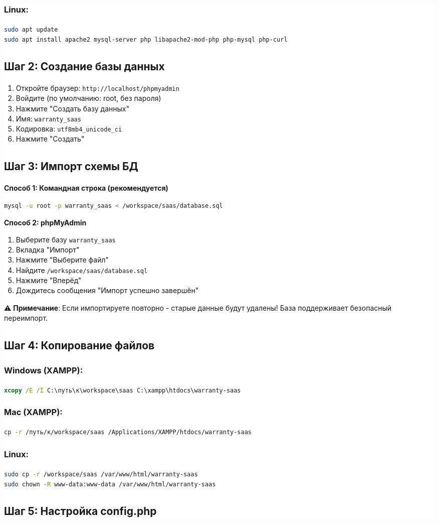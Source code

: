 ### Linux:
```bash
sudo apt update
sudo apt install apache2 mysql-server php libapache2-mod-php php-mysql php-curl
```

## Шаг 2: Создание базы данных

1. Откройте браузер: `http://localhost/phpmyadmin`
2. Войдите (по умолчанию: root, без пароля)
3. Нажмите "Создать базу данных"
4. Имя: `warranty_saas`
5. Кодировка: `utf8mb4_unicode_ci`
6. Нажмите "Создать"

## Шаг 3: Импорт схемы БД

**Способ 1: Командная строка (рекомендуется)**
```bash
mysql -u root -p warranty_saas < /workspace/saas/database.sql
```

**Способ 2: phpMyAdmin**
1. Выберите базу `warranty_saas`
2. Вкладка "Импорт"
3. Нажмите "Выберите файл"
4. Найдите `/workspace/saas/database.sql`
5. Нажмите "Вперёд"
6. Дождитесь сообщения "Импорт успешно завершён"

⚠️ **Примечание**: Если импортируете повторно - старые данные будут удалены! База поддерживает безопасный переимпорт.

## Шаг 4: Копирование файлов

### Windows (XAMPP):
```cmd
xcopy /E /I C:\путь\к\workspace\saas C:\xampp\htdocs\warranty-saas
```

### Mac (XAMPP):
```bash
cp -r /путь/к/workspace/saas /Applications/XAMPP/htdocs/warranty-saas
```

### Linux:
```bash
sudo cp -r /workspace/saas /var/www/html/warranty-saas
sudo chown -R www-data:www-data /var/www/html/warranty-saas
```

## Шаг 5: Настройка config.php
